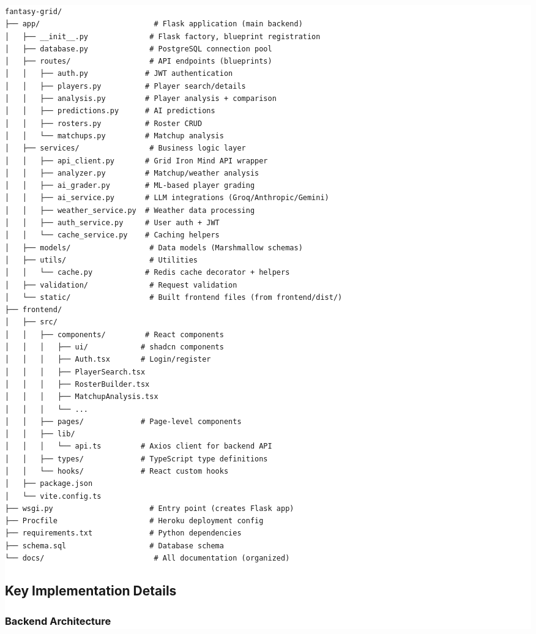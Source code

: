 ```
fantasy-grid/
├── app/                          # Flask application (main backend)
│   ├── __init__.py              # Flask factory, blueprint registration
│   ├── database.py              # PostgreSQL connection pool
│   ├── routes/                  # API endpoints (blueprints)
│   │   ├── auth.py             # JWT authentication
│   │   ├── players.py          # Player search/details
│   │   ├── analysis.py         # Player analysis + comparison
│   │   ├── predictions.py      # AI predictions
│   │   ├── rosters.py          # Roster CRUD
│   │   └── matchups.py         # Matchup analysis
│   ├── services/                # Business logic layer
│   │   ├── api_client.py       # Grid Iron Mind API wrapper
│   │   ├── analyzer.py         # Matchup/weather analysis
│   │   ├── ai_grader.py        # ML-based player grading
│   │   ├── ai_service.py       # LLM integrations (Groq/Anthropic/Gemini)
│   │   ├── weather_service.py  # Weather data processing
│   │   ├── auth_service.py     # User auth + JWT
│   │   └── cache_service.py    # Caching helpers
│   ├── models/                  # Data models (Marshmallow schemas)
│   ├── utils/                   # Utilities
│   │   └── cache.py            # Redis cache decorator + helpers
│   ├── validation/              # Request validation
│   └── static/                  # Built frontend files (from frontend/dist/)
├── frontend/
│   ├── src/
│   │   ├── components/         # React components
│   │   │   ├── ui/            # shadcn components
│   │   │   ├── Auth.tsx       # Login/register
│   │   │   ├── PlayerSearch.tsx
│   │   │   ├── RosterBuilder.tsx
│   │   │   ├── MatchupAnalysis.tsx
│   │   │   └── ...
│   │   ├── pages/             # Page-level components
│   │   ├── lib/
│   │   │   └── api.ts         # Axios client for backend API
│   │   ├── types/             # TypeScript type definitions
│   │   └── hooks/             # React custom hooks
│   ├── package.json
│   └── vite.config.ts
├── wsgi.py                      # Entry point (creates Flask app)
├── Procfile                     # Heroku deployment config
├── requirements.txt             # Python dependencies
├── schema.sql                   # Database schema
└── docs/                         # All documentation (organized)
```

## Key Implementation Details

### Backend Architecture
